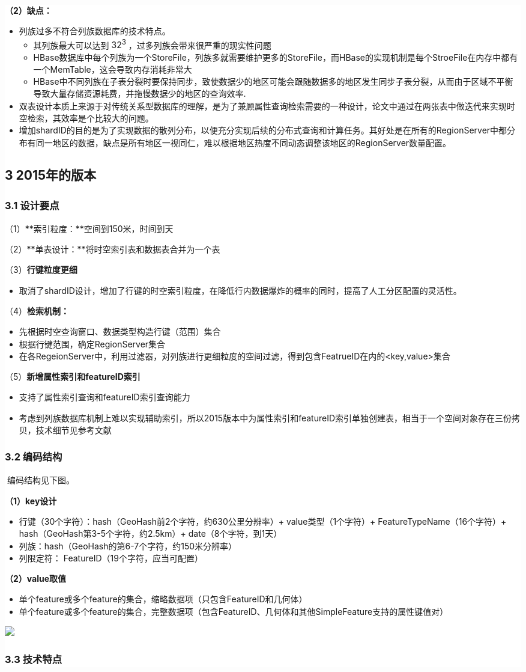 **（2）缺点：**

- 列族过多不符合列族数据库的技术特点。
  - 其列族最大可以达到 $32^3$  ，过多列族会带来很严重的现实性问题
  - HBase数据库中每个列族为一个StoreFile，列族多就需要维护更多的StoreFile，而HBase的实现机制是每个StroeFile在内存中都有一个MemTable，这会导致内存消耗非常大
  - HBase中不同列族在子表分裂时要保持同步，致使数据少的地区可能会跟随数据多的地区发生同步子表分裂，从而由于区域不平衡导致大量存储资源耗费，并拖慢数据少的地区的查询效率.
- 双表设计本质上来源于对传统关系型数据库的理解，是为了兼顾属性查询检索需要的一种设计，论文中通过在两张表中做迭代来实现时空检索，其效率是个比较大的问题。
- 增加shardID的目的是为了实现数据的散列分布，以便充分实现后续的分布式查询和计算任务。其好处是在所有的RegionServer中都分布有同一地区的数据，缺点是所有地区一视同仁，难以根据地区热度不同动态调整该地区的RegionServer数量配置。


## 3 2015年的版本

### 3.1 设计要点

（1）**索引粒度：**空间到150米，时间到天

（2）**单表设计：**将时空索引表和数据表合并为一个表

（3）**行键粒度更细**

- 取消了shardID设计，增加了行键的时空索引粒度，在降低行内数据爆炸的概率的同时，提高了人工分区配置的灵活性。

（4）**检索机制：**

- 先根据时空查询窗口、数据类型构造行键（范围）集合
- 根据行键范围，确定RegionServer集合
- 在各RegeionServer中，利用过滤器，对列族进行更细粒度的空间过滤，得到包含FeatrueID在内的<key,value>集合

（5）**新增属性索引和featureID索引**

- 支持了属性索引查询和featureID索引查询能力

- 考虑到列族数据库机制上难以实现辅助索引，所以2015版本中为属性索引和featureID索引单独创建表，相当于一个空间对象存在三份拷贝，技术细节见参考文献

### 3.2 编码结构

​	编码结构见下图。

**（1）key设计**

- 行键（30个字符）：hash（GeoHash前2个字符，约630公里分辨率）+ value类型（1个字符）+ FeatureTypeName（16个字符）+  hash（GeoHash第3-5个字符，约2.5km）+ date（8个字符，到1天）
- 列族：hash（GeoHash的第6-7个字符，约150米分辨率）
- 列限定符： FeatureID（19个字符，应当可配置）

**（2）value取值**

- 单个feature或多个feature的集合，缩略数据项（只包含FeatureID和几何体）
- 单个feature或多个feature的集合，完整数据项（包含FeatureID、几何体和其他SimpleFeature支持的属性键值对）

![](https://raw.githubusercontent.com/shilang1220/imageBed/master/img/geomesa-时空索引表模型.jpg)



### 3.3 技术特点
